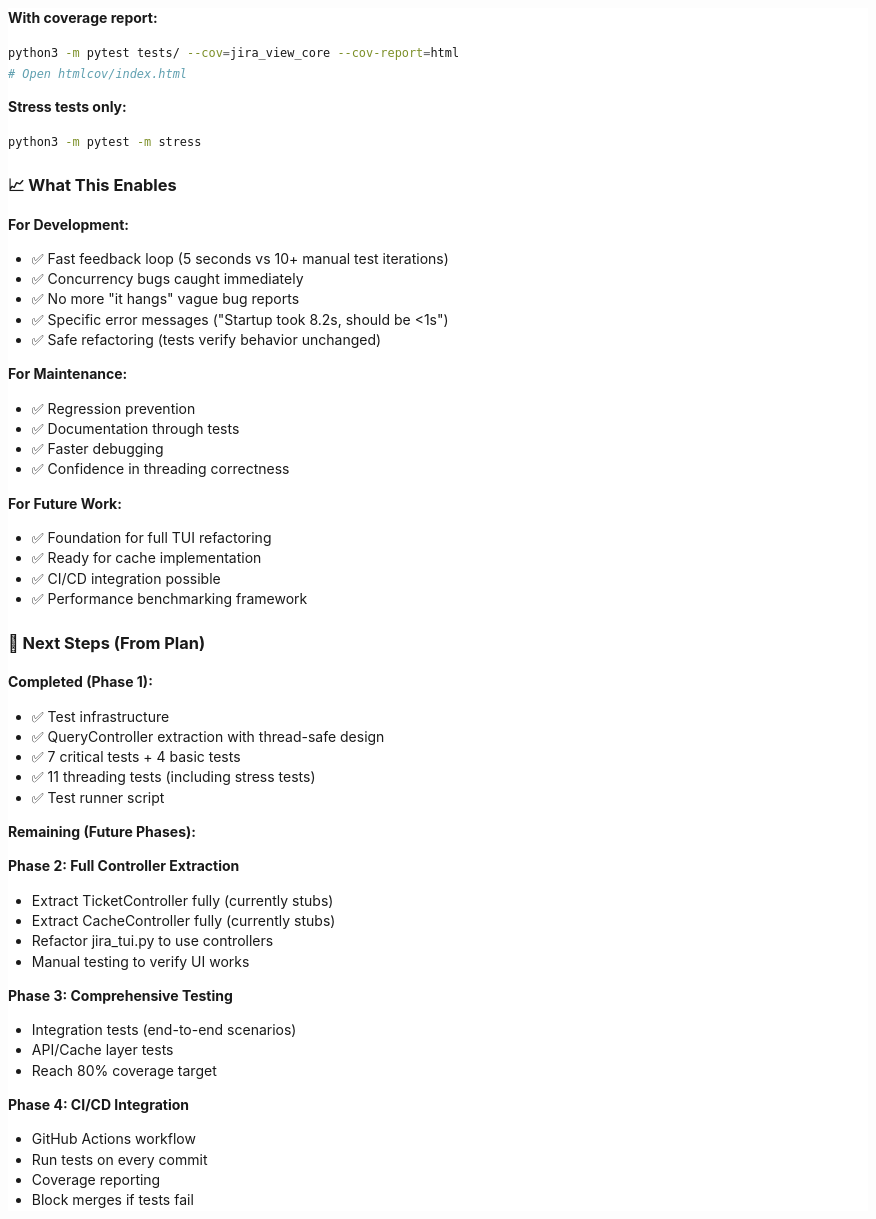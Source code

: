 **With coverage report:**
```bash
python3 -m pytest tests/ --cov=jira_view_core --cov-report=html
# Open htmlcov/index.html
```

**Stress tests only:**
```bash
python3 -m pytest -m stress
```

### 📈 What This Enables

**For Development:**
- ✅ Fast feedback loop (5 seconds vs 10+ manual test iterations)
- ✅ Concurrency bugs caught immediately
- ✅ No more "it hangs" vague bug reports
- ✅ Specific error messages ("Startup took 8.2s, should be <1s")
- ✅ Safe refactoring (tests verify behavior unchanged)

**For Maintenance:**
- ✅ Regression prevention
- ✅ Documentation through tests
- ✅ Faster debugging
- ✅ Confidence in threading correctness

**For Future Work:**
- ✅ Foundation for full TUI refactoring
- ✅ Ready for cache implementation
- ✅ CI/CD integration possible
- ✅ Performance benchmarking framework

### 🔄 Next Steps (From Plan)

**Completed (Phase 1):**
- ✅ Test infrastructure
- ✅ QueryController extraction with thread-safe design
- ✅ 7 critical tests + 4 basic tests
- ✅ 11 threading tests (including stress tests)
- ✅ Test runner script

**Remaining (Future Phases):**

**Phase 2: Full Controller Extraction**
- Extract TicketController fully (currently stubs)
- Extract CacheController fully (currently stubs)
- Refactor jira_tui.py to use controllers
- Manual testing to verify UI works

**Phase 3: Comprehensive Testing**
- Integration tests (end-to-end scenarios)
- API/Cache layer tests
- Reach 80% coverage target

**Phase 4: CI/CD Integration**
- GitHub Actions workflow
- Run tests on every commit
- Coverage reporting
- Block merges if tests fail
